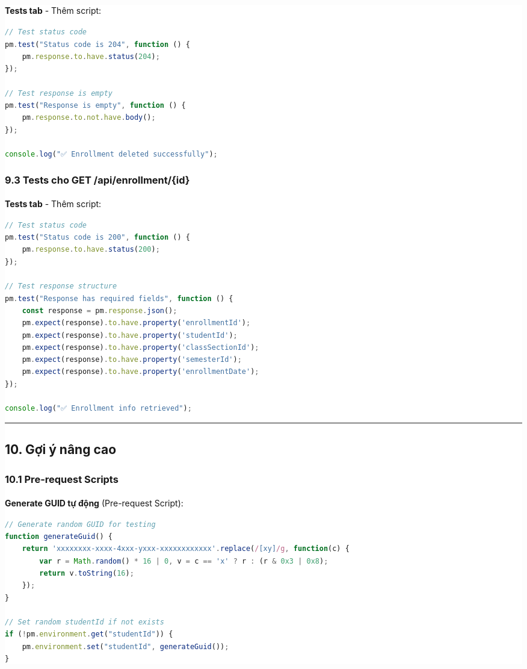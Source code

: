 **Tests tab** - Thêm script:
```javascript
// Test status code
pm.test("Status code is 204", function () {
    pm.response.to.have.status(204);
});

// Test response is empty
pm.test("Response is empty", function () {
    pm.response.to.not.have.body();
});

console.log("✅ Enrollment deleted successfully");
```

### 9.3 Tests cho GET /api/enrollment/{id}

**Tests tab** - Thêm script:
```javascript
// Test status code
pm.test("Status code is 200", function () {
    pm.response.to.have.status(200);
});

// Test response structure
pm.test("Response has required fields", function () {
    const response = pm.response.json();
    pm.expect(response).to.have.property('enrollmentId');
    pm.expect(response).to.have.property('studentId');
    pm.expect(response).to.have.property('classSectionId');
    pm.expect(response).to.have.property('semesterId');
    pm.expect(response).to.have.property('enrollmentDate');
});

console.log("✅ Enrollment info retrieved");
```

---

## 10. Gợi ý nâng cao

### 10.1 Pre-request Scripts

**Generate GUID tự động** (Pre-request Script):
```javascript
// Generate random GUID for testing
function generateGuid() {
    return 'xxxxxxxx-xxxx-4xxx-yxxx-xxxxxxxxxxxx'.replace(/[xy]/g, function(c) {
        var r = Math.random() * 16 | 0, v = c == 'x' ? r : (r & 0x3 | 0x8);
        return v.toString(16);
    });
}

// Set random studentId if not exists
if (!pm.environment.get("studentId")) {
    pm.environment.set("studentId", generateGuid());
}
```
